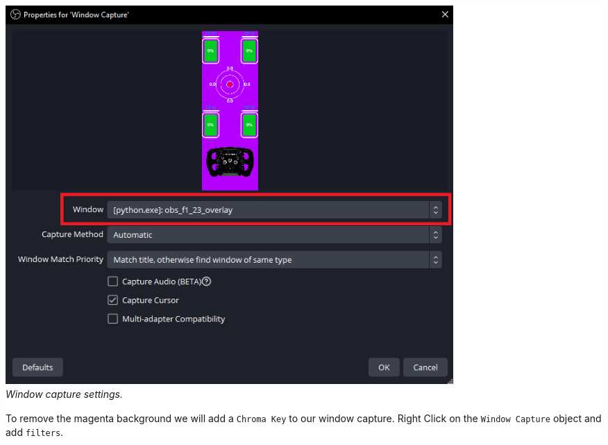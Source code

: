   <img alt="conversation" width="75%" src="readme_img/win_cap_config.png"/>
  <br />
  <i>Window capture settings. </i>
</p>

To remove the magenta background we will add a `Chroma Key` to our window capture. Right Click on the `Window Capture` object and add `filters`. 

<p align="center">